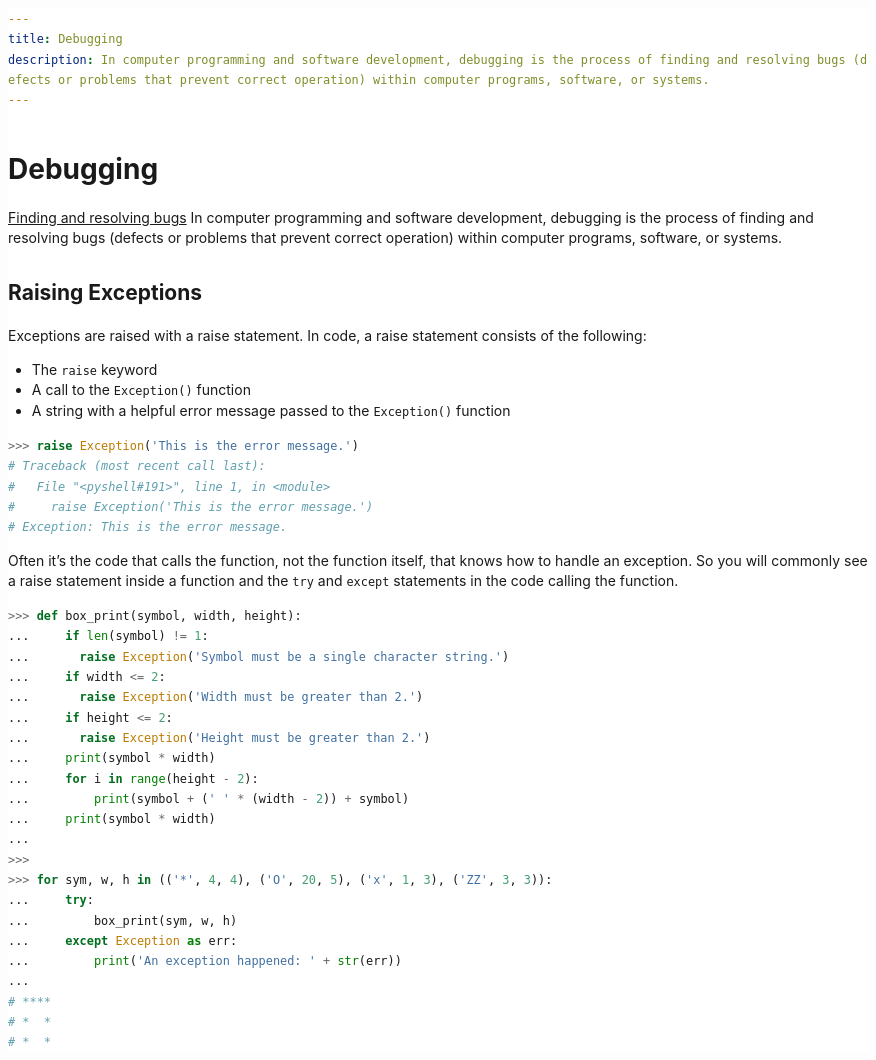 ```yaml
---
title: Debugging
description: In computer programming and software development, debugging is the process of finding and resolving bugs (defects or problems that prevent correct operation) within computer programs, software, or systems.
---
```


# Debugging

<base-disclaimer>
  <base-disclaimer-title>
    <a target="_blank" href="https://en.wikipedia.org/wiki/Debugging">Finding and resolving bugs</a>
  </base-disclaimer-title>
  <base-disclaimer-content>
    In computer programming and software development, debugging is the process of finding and resolving bugs (defects or problems that prevent correct operation) within computer programs, software, or systems.
  </base-disclaimer-content>
</base-disclaimer>

## Raising Exceptions

Exceptions are raised with a raise statement. In code, a raise statement consists of the following:

- The `raise` keyword
- A call to the `Exception()` function
- A string with a helpful error message passed to the `Exception()` function

```python
>>> raise Exception('This is the error message.')
# Traceback (most recent call last):
#   File "<pyshell#191>", line 1, in <module>
#     raise Exception('This is the error message.')
# Exception: This is the error message.
```

Often it’s the code that calls the function, not the function itself, that knows how to handle an exception. So you will commonly see a raise statement inside a function and the `try` and `except` statements in the code calling the function.

```python
>>> def box_print(symbol, width, height):
...     if len(symbol) != 1:
...       raise Exception('Symbol must be a single character string.')
...     if width <= 2:
...       raise Exception('Width must be greater than 2.')
...     if height <= 2:
...       raise Exception('Height must be greater than 2.')
...     print(symbol * width)
...     for i in range(height - 2):
...         print(symbol + (' ' * (width - 2)) + symbol)
...     print(symbol * width)
...
>>>
>>> for sym, w, h in (('*', 4, 4), ('O', 20, 5), ('x', 1, 3), ('ZZ', 3, 3)):
...     try:
...         box_print(sym, w, h)
...     except Exception as err:
...         print('An exception happened: ' + str(err))
...
# ****
# *  *
# *  *
```